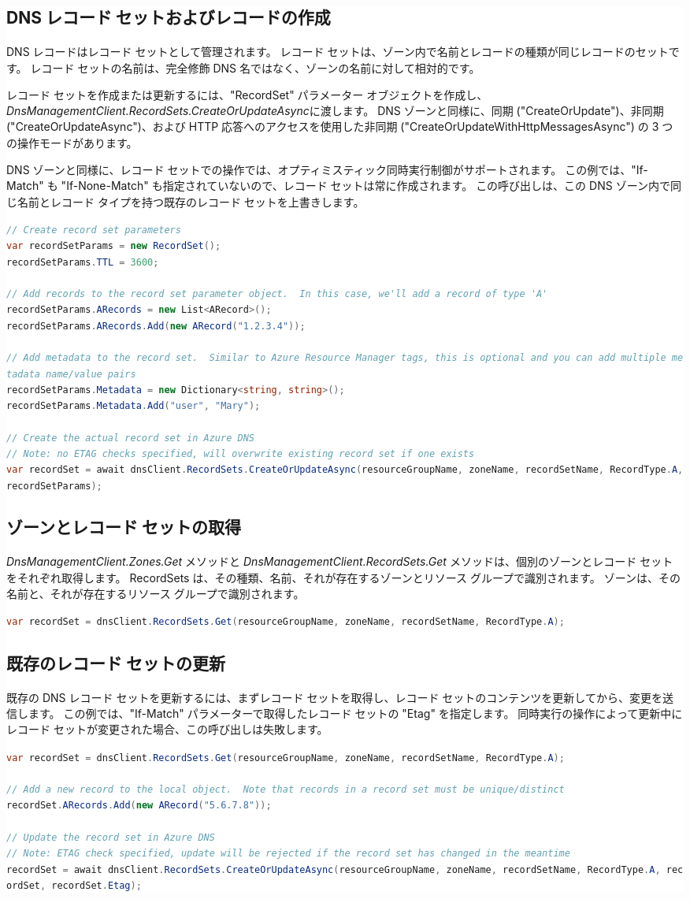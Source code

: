 ```cs
```

## <a name="create-dns-record-sets-and-records"></a>DNS レコード セットおよびレコードの作成

DNS レコードはレコード セットとして管理されます。 レコード セットは、ゾーン内で名前とレコードの種類が同じレコードのセットです。  レコード セットの名前は、完全修飾 DNS 名ではなく、ゾーンの名前に対して相対的です。

レコード セットを作成または更新するには、"RecordSet" パラメーター オブジェクトを作成し、 *DnsManagementClient.RecordSets.CreateOrUpdateAsync*に渡します。 DNS ゾーンと同様に、同期 ("CreateOrUpdate")、非同期 ("CreateOrUpdateAsync")、および HTTP 応答へのアクセスを使用した非同期 ("CreateOrUpdateWithHttpMessagesAsync") の 3 つの操作モードがあります。

DNS ゾーンと同様に、レコード セットでの操作では、オプティミスティック同時実行制御がサポートされます。  この例では、"If-Match" も "If-None-Match" も指定されていないので、レコード セットは常に作成されます。  この呼び出しは、この DNS ゾーン内で同じ名前とレコード タイプを持つ既存のレコード セットを上書きします。

```cs
// Create record set parameters
var recordSetParams = new RecordSet();
recordSetParams.TTL = 3600;

// Add records to the record set parameter object.  In this case, we'll add a record of type 'A'
recordSetParams.ARecords = new List<ARecord>();
recordSetParams.ARecords.Add(new ARecord("1.2.3.4"));

// Add metadata to the record set.  Similar to Azure Resource Manager tags, this is optional and you can add multiple metadata name/value pairs
recordSetParams.Metadata = new Dictionary<string, string>();
recordSetParams.Metadata.Add("user", "Mary");

// Create the actual record set in Azure DNS
// Note: no ETAG checks specified, will overwrite existing record set if one exists
var recordSet = await dnsClient.RecordSets.CreateOrUpdateAsync(resourceGroupName, zoneName, recordSetName, RecordType.A, recordSetParams);
```

## <a name="get-zones-and-record-sets"></a>ゾーンとレコード セットの取得

*DnsManagementClient.Zones.Get* メソッドと *DnsManagementClient.RecordSets.Get* メソッドは、個別のゾーンとレコード セットをそれぞれ取得します。 RecordSets は、その種類、名前、それが存在するゾーンとリソース グループで識別されます。 ゾーンは、その名前と、それが存在するリソース グループで識別されます。

```cs
var recordSet = dnsClient.RecordSets.Get(resourceGroupName, zoneName, recordSetName, RecordType.A);
```

## <a name="update-an-existing-record-set"></a>既存のレコード セットの更新

既存の DNS レコード セットを更新するには、まずレコード セットを取得し、レコード セットのコンテンツを更新してから、変更を送信します。  この例では、"If-Match" パラメーターで取得したレコード セットの "Etag" を指定します。 同時実行の操作によって更新中にレコード セットが変更された場合、この呼び出しは失敗します。

```cs
var recordSet = dnsClient.RecordSets.Get(resourceGroupName, zoneName, recordSetName, RecordType.A);

// Add a new record to the local object.  Note that records in a record set must be unique/distinct
recordSet.ARecords.Add(new ARecord("5.6.7.8"));

// Update the record set in Azure DNS
// Note: ETAG check specified, update will be rejected if the record set has changed in the meantime
recordSet = await dnsClient.RecordSets.CreateOrUpdateAsync(resourceGroupName, zoneName, recordSetName, RecordType.A, recordSet, recordSet.Etag);
```
